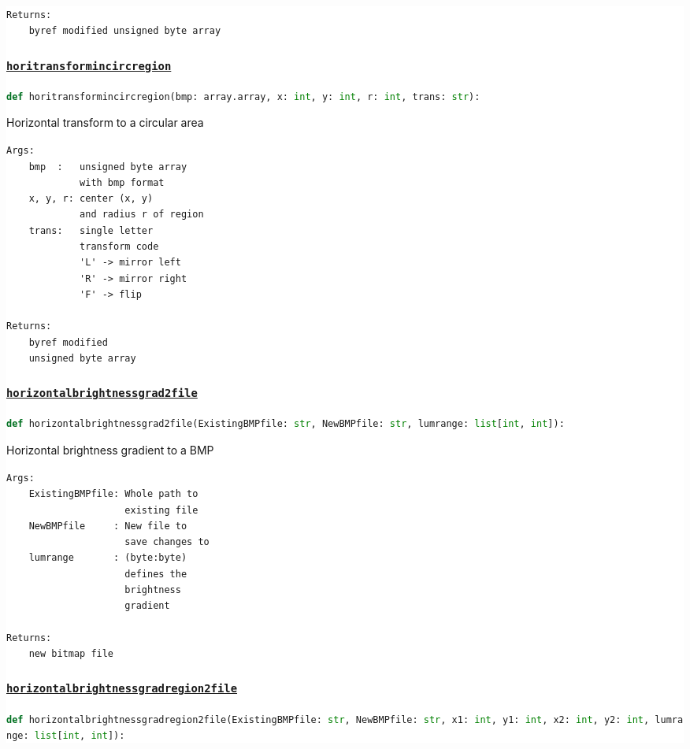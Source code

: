     Returns:
        byref modified unsigned byte array


### [`horitransformincircregion`](#horitransformincircregion)

```py
def horitransformincircregion(bmp: array.array, x: int, y: int, r: int, trans: str):
```

Horizontal transform to a circular area

    Args:
        bmp  :   unsigned byte array
                 with bmp format
        x, y, r: center (x, y)
                 and radius r of region
        trans:   single letter
                 transform code
                 'L' -> mirror left
                 'R' -> mirror right
                 'F' -> flip
    
    Returns:
        byref modified
        unsigned byte array


### [`horizontalbrightnessgrad2file`](#horizontalbrightnessgrad2file)

```py
def horizontalbrightnessgrad2file(ExistingBMPfile: str, NewBMPfile: str, lumrange: list[int, int]):
```

Horizontal brightness gradient to a BMP

    Args:
        ExistingBMPfile: Whole path to
                         existing file
        NewBMPfile     : New file to
                         save changes to
        lumrange       : (byte:byte)
                         defines the
                         brightness
                         gradient
    
    Returns:
        new bitmap file


### [`horizontalbrightnessgradregion2file`](#horizontalbrightnessgradregion2file)

```py
def horizontalbrightnessgradregion2file(ExistingBMPfile: str, NewBMPfile: str, x1: int, y1: int, x2: int, y2: int, lumrange: list[int, int]):
```
